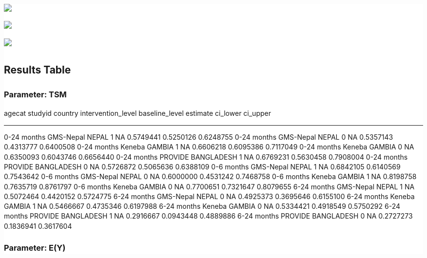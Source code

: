 ![](/tmp/50cbbf08-3617-4182-b9a3-a2e32bab3d3f/11b1e364-b0e0-4b73-abe8-1807ef045533/REPORT_files/figure-html/plot_rr-1.png)



![](/tmp/50cbbf08-3617-4182-b9a3-a2e32bab3d3f/11b1e364-b0e0-4b73-abe8-1807ef045533/REPORT_files/figure-html/plot_paf-1.png)

![](/tmp/50cbbf08-3617-4182-b9a3-a2e32bab3d3f/11b1e364-b0e0-4b73-abe8-1807ef045533/REPORT_files/figure-html/plot_par-1.png)

## Results Table

### Parameter: TSM


agecat        studyid     country      intervention_level   baseline_level     estimate    ci_lower    ci_upper
------------  ----------  -----------  -------------------  ---------------  ----------  ----------  ----------
0-24 months   GMS-Nepal   NEPAL        1                    NA                0.5749441   0.5250126   0.6248755
0-24 months   GMS-Nepal   NEPAL        0                    NA                0.5357143   0.4313777   0.6400508
0-24 months   Keneba      GAMBIA       1                    NA                0.6606218   0.6095386   0.7117049
0-24 months   Keneba      GAMBIA       0                    NA                0.6350093   0.6043746   0.6656440
0-24 months   PROVIDE     BANGLADESH   1                    NA                0.6769231   0.5630458   0.7908004
0-24 months   PROVIDE     BANGLADESH   0                    NA                0.5726872   0.5065636   0.6388109
0-6 months    GMS-Nepal   NEPAL        1                    NA                0.6842105   0.6140569   0.7543642
0-6 months    GMS-Nepal   NEPAL        0                    NA                0.6000000   0.4531242   0.7468758
0-6 months    Keneba      GAMBIA       1                    NA                0.8198758   0.7635719   0.8761797
0-6 months    Keneba      GAMBIA       0                    NA                0.7700651   0.7321647   0.8079655
6-24 months   GMS-Nepal   NEPAL        1                    NA                0.5072464   0.4420152   0.5724775
6-24 months   GMS-Nepal   NEPAL        0                    NA                0.4925373   0.3695646   0.6155100
6-24 months   Keneba      GAMBIA       1                    NA                0.5466667   0.4735346   0.6197988
6-24 months   Keneba      GAMBIA       0                    NA                0.5334421   0.4918549   0.5750292
6-24 months   PROVIDE     BANGLADESH   1                    NA                0.2916667   0.0943448   0.4889886
6-24 months   PROVIDE     BANGLADESH   0                    NA                0.2727273   0.1836941   0.3617604


### Parameter: E(Y)
